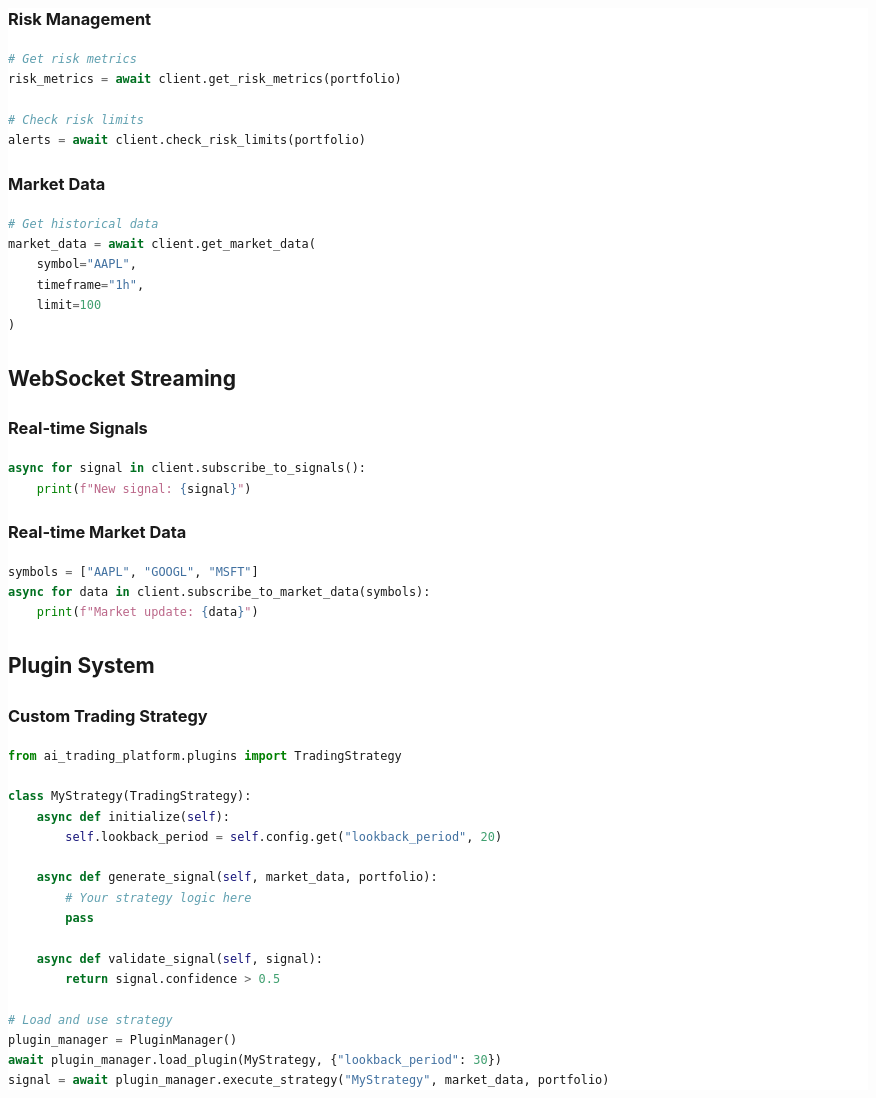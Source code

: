 ### Risk Management

```python
# Get risk metrics
risk_metrics = await client.get_risk_metrics(portfolio)

# Check risk limits
alerts = await client.check_risk_limits(portfolio)
```

### Market Data

```python
# Get historical data
market_data = await client.get_market_data(
    symbol="AAPL",
    timeframe="1h",
    limit=100
)
```

## WebSocket Streaming

### Real-time Signals
```python
async for signal in client.subscribe_to_signals():
    print(f"New signal: {signal}")
```

### Real-time Market Data
```python
symbols = ["AAPL", "GOOGL", "MSFT"]
async for data in client.subscribe_to_market_data(symbols):
    print(f"Market update: {data}")
```

## Plugin System

### Custom Trading Strategy

```python
from ai_trading_platform.plugins import TradingStrategy

class MyStrategy(TradingStrategy):
    async def initialize(self):
        self.lookback_period = self.config.get("lookback_period", 20)
    
    async def generate_signal(self, market_data, portfolio):
        # Your strategy logic here
        pass
    
    async def validate_signal(self, signal):
        return signal.confidence > 0.5

# Load and use strategy
plugin_manager = PluginManager()
await plugin_manager.load_plugin(MyStrategy, {"lookback_period": 30})
signal = await plugin_manager.execute_strategy("MyStrategy", market_data, portfolio)
```
